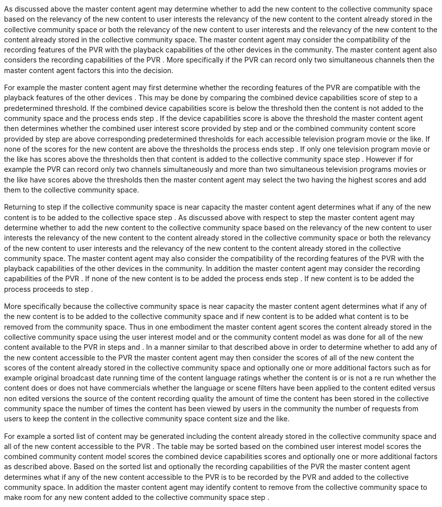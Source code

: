As discussed above the master content agent may determine whether to add the new content to the collective community space based on the relevancy of the new content to user interests the relevancy of the new content to the content already stored in the collective community space or both the relevancy of the new content to user interests and the relevancy of the new content to the content already stored in the collective community space. The master content agent may consider the compatibility of the recording features of the PVR with the playback capabilities of the other devices in the community. The master content agent also considers the recording capabilities of the PVR . More specifically if the PVR can record only two simultaneous channels then the master content agent factors this into the decision.

For example the master content agent may first determine whether the recording features of the PVR are compatible with the playback features of the other devices . This may be done by comparing the combined device capabilities score of step to a predetermined threshold. If the combined device capabilities score is below the threshold then the content is not added to the community space and the process ends step . If the device capabilities score is above the threshold the master content agent then determines whether the combined user interest score provided by step and or the combined community content score provided by step are above corresponding predetermined thresholds for each accessible television program movie or the like. If none of the scores for the new content are above the thresholds the process ends step . If only one television program movie or the like has scores above the thresholds then that content is added to the collective community space step . However if for example the PVR can record only two channels simultaneously and more than two simultaneous television programs movies or the like have scores above the thresholds then the master content agent may select the two having the highest scores and add them to the collective community space.

Returning to step if the collective community space is near capacity the master content agent determines what if any of the new content is to be added to the collective space step . As discussed above with respect to step the master content agent may determine whether to add the new content to the collective community space based on the relevancy of the new content to user interests the relevancy of the new content to the content already stored in the collective community space or both the relevancy of the new content to user interests and the relevancy of the new content to the content already stored in the collective community space. The master content agent may also consider the compatibility of the recording features of the PVR with the playback capabilities of the other devices in the community. In addition the master content agent may consider the recording capabilities of the PVR . If none of the new content is to be added the process ends step . If new content is to be added the process proceeds to step .

More specifically because the collective community space is near capacity the master content agent determines what if any of the new content is to be added to the collective community space and if new content is to be added what content is to be removed from the community space. Thus in one embodiment the master content agent scores the content already stored in the collective community space using the user interest model and or the community content model as was done for all of the new content available to the PVR in steps and . In a manner similar to that described above in order to determine whether to add any of the new content accessible to the PVR the master content agent may then consider the scores of all of the new content the scores of the content already stored in the collective community space and optionally one or more additional factors such as for example original broadcast date running time of the content language ratings whether the content is or is not a re run whether the content does or does not have commercials whether the language or scene filters have been applied to the content edited versus non edited versions the source of the content recording quality the amount of time the content has been stored in the collective community space the number of times the content has been viewed by users in the community the number of requests from users to keep the content in the collective community space content size and the like.

For example a sorted list of content may be generated including the content already stored in the collective community space and all of the new content accessible to the PVR . The table may be sorted based on the combined user interest model scores the combined community content model scores the combined device capabilities scores and optionally one or more additional factors as described above. Based on the sorted list and optionally the recording capabilities of the PVR the master content agent determines what if any of the new content accessible to the PVR is to be recorded by the PVR and added to the collective community space. In addition the master content agent may identify content to remove from the collective community space to make room for any new content added to the collective community space step .
